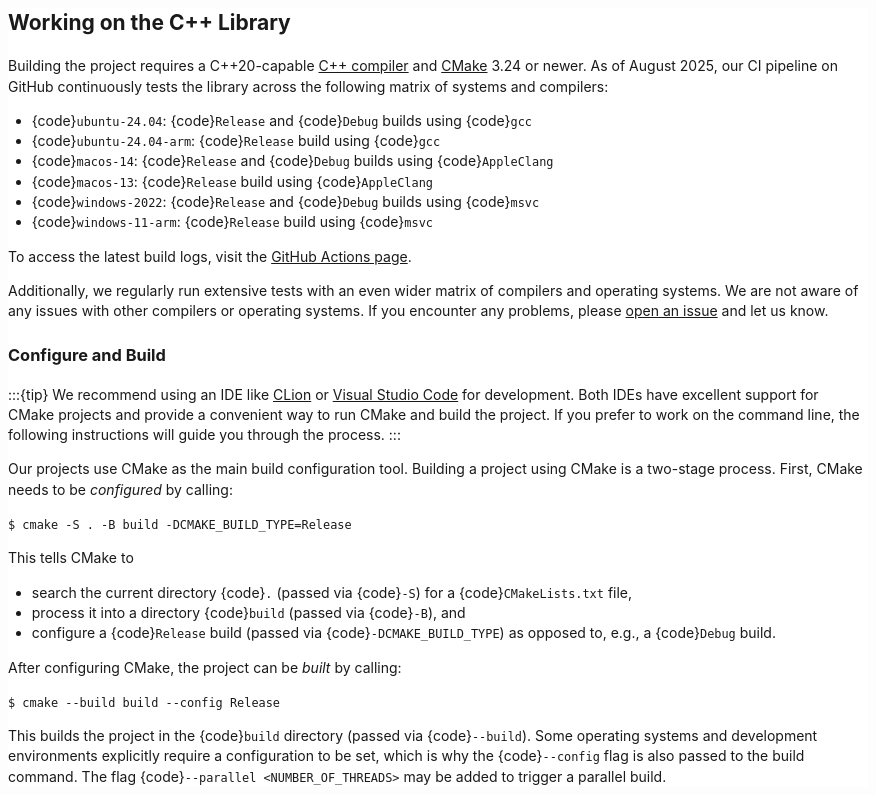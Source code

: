 ## Working on the C++ Library

Building the project requires a C++20-capable [C++ compiler](https://en.wikipedia.org/wiki/List_of_compilers#C++_compilers) and [CMake](https://cmake.org/) 3.24 or newer.
As of August 2025, our CI pipeline on GitHub continuously tests the library across the following matrix of systems and compilers:

- {code}`ubuntu-24.04`: {code}`Release` and {code}`Debug` builds using {code}`gcc`
- {code}`ubuntu-24.04-arm`: {code}`Release` build using {code}`gcc`
- {code}`macos-14`: {code}`Release` and {code}`Debug` builds using {code}`AppleClang`
- {code}`macos-13`: {code}`Release` build using {code}`AppleClang`
- {code}`windows-2022`: {code}`Release` and {code}`Debug` builds using {code}`msvc`
- {code}`windows-11-arm`: {code}`Release` build using {code}`msvc`

To access the latest build logs, visit the [GitHub Actions page](https://github.com/munich-quantum-toolkit/qcec/actions/workflows/ci.yml).

Additionally, we regularly run extensive tests with an even wider matrix of compilers and operating systems.
We are not aware of any issues with other compilers or operating systems.
If you encounter any problems, please [open an issue][issues] and let us know.

### Configure and Build

:::{tip}
We recommend using an IDE like [CLion][clion] or [Visual Studio Code][vscode] for development.
Both IDEs have excellent support for CMake projects and provide a convenient way to run CMake and build the project.
If you prefer to work on the command line, the following instructions will guide you through the process.
:::

Our projects use CMake as the main build configuration tool.
Building a project using CMake is a two-stage process.
First, CMake needs to be _configured_ by calling:

```console
$ cmake -S . -B build -DCMAKE_BUILD_TYPE=Release
```

This tells CMake to

- search the current directory {code}`.` (passed via {code}`-S`) for a {code}`CMakeLists.txt` file,
- process it into a directory {code}`build` (passed via {code}`-B`), and
- configure a {code}`Release` build (passed via {code}`-DCMAKE_BUILD_TYPE`) as opposed to, e.g., a {code}`Debug` build.

After configuring CMake, the project can be _built_ by calling:

```console
$ cmake --build build --config Release
```

This builds the project in the {code}`build` directory (passed via {code}`--build`).
Some operating systems and development environments explicitly require a configuration to be set, which is why the {code}`--config` flag is also passed to the build command.
The flag {code}`--parallel <NUMBER_OF_THREADS>` may be added to trigger a parallel build.


[clion]: https://www.jetbrains.com/clion/
[mypy]: https://mypy-lang.org/
[nox]: https://nox.thea.codes/en/stable/
[issues]: https://github.com/munich-quantum-toolkit/qcec/issues
[pipx]: https://pypa.github.io/pipx/
[pre-commit]: https://pre-commit.com/
[ruff]: https://docs.astral.sh/ruff/
[uv]: https://docs.astral.sh/uv/
[vscode]: https://code.visualstudio.com/
[Keep a Changelog]: https://keepachangelog.com/en/1.1.0/
[Common Changelog]: https://common-changelog.org
[Semantic Versioning]: https://semver.org/spec/v2.0.0.html